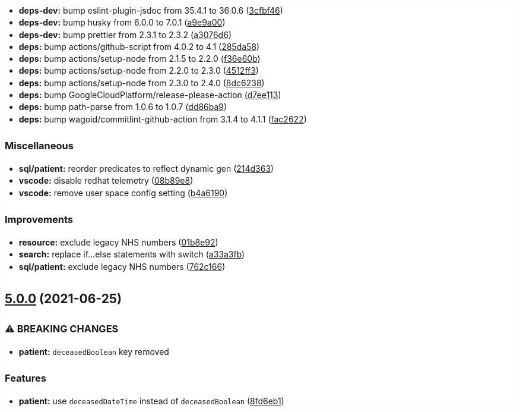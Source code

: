 * **deps-dev:** bump eslint-plugin-jsdoc from 35.4.1 to 36.0.6 ([3cfbf46](https://github.com/Fdawgs/yh-fhir-listeners/commit/3cfbf4654d764a0df00e645f21562ec46ad3cb77))
* **deps-dev:** bump husky from 6.0.0 to 7.0.1 ([a9e9a00](https://github.com/Fdawgs/yh-fhir-listeners/commit/a9e9a000b8d9a8e788dfdb4f0588c696ee720f83))
* **deps-dev:** bump prettier from 2.3.1 to 2.3.2 ([a3076d6](https://github.com/Fdawgs/yh-fhir-listeners/commit/a3076d6f801dcfdbcaec258c08e33ddac1b660c9))
* **deps:** bump actions/github-script from 4.0.2 to 4.1 ([285da58](https://github.com/Fdawgs/yh-fhir-listeners/commit/285da5829add0c1b784c3e78d5d2bcab0b448c7e))
* **deps:** bump actions/setup-node from 2.1.5 to 2.2.0 ([f36e60b](https://github.com/Fdawgs/yh-fhir-listeners/commit/f36e60b3d9fc00660c35230f37f12e1c7f2d633b))
* **deps:** bump actions/setup-node from 2.2.0 to 2.3.0 ([4512ff3](https://github.com/Fdawgs/yh-fhir-listeners/commit/4512ff3dad4ccd5577b431e2c4377c50824b1acd))
* **deps:** bump actions/setup-node from 2.3.0 to 2.4.0 ([8dc6238](https://github.com/Fdawgs/yh-fhir-listeners/commit/8dc6238f6b729a15859d5cd4f34f00081a07a8c8))
* **deps:** bump GoogleCloudPlatform/release-please-action ([d7ee113](https://github.com/Fdawgs/yh-fhir-listeners/commit/d7ee113fe27cca3ed7f2a04a2e61bfd879cc7300))
* **deps:** bump path-parse from 1.0.6 to 1.0.7 ([dd86ba9](https://github.com/Fdawgs/yh-fhir-listeners/commit/dd86ba954edfc29a917adc53dcfd5ce9a6929302))
* **deps:** bump wagoid/commitlint-github-action from 3.1.4 to 4.1.1 ([fac2622](https://github.com/Fdawgs/yh-fhir-listeners/commit/fac26222ed29c3a7a6589e48554d2756ac890b06))


### Miscellaneous

* **sql/patient:** reorder predicates to reflect dynamic gen ([214d363](https://github.com/Fdawgs/yh-fhir-listeners/commit/214d363df7b056301723d3b4e8a37737cef1ad51))
* **vscode:** disable redhat telemetry ([08b89e8](https://github.com/Fdawgs/yh-fhir-listeners/commit/08b89e8942274ae68b2c27cb5a7c7c366442c360))
* **vscode:** remove user space config setting ([b4a6190](https://github.com/Fdawgs/yh-fhir-listeners/commit/b4a619095bea07b6530e524138cebe6132043d00))


### Improvements

* **resource:** exclude legacy NHS numbers ([01b8e92](https://github.com/Fdawgs/yh-fhir-listeners/commit/01b8e92993a35abe454d9d64dd5fb56874fd1271))
* **search:** replace if...else statements with switch ([a33a3fb](https://github.com/Fdawgs/yh-fhir-listeners/commit/a33a3fb1b819a63463c41c04a7d7be180deb617c))
* **sql/patient:** exclude legacy NHS numbers ([762c166](https://github.com/Fdawgs/yh-fhir-listeners/commit/762c166ee90bd9f51e00b82ec3c7ab4f160918fe))

## [5.0.0](https://github.com/Fdawgs/yh-fhir-listeners/compare/v4.0.1...v5.0.0) (2021-06-25)


### ⚠ BREAKING CHANGES

* **patient:** `deceasedBoolean` key removed

### Features

* **patient:** use `deceasedDateTime` instead of `deceasedBoolean` ([8fd6eb1](https://github.com/Fdawgs/yh-fhir-listeners/commit/8fd6eb1b6f12920e42124276ba75594e0677ad0d))

